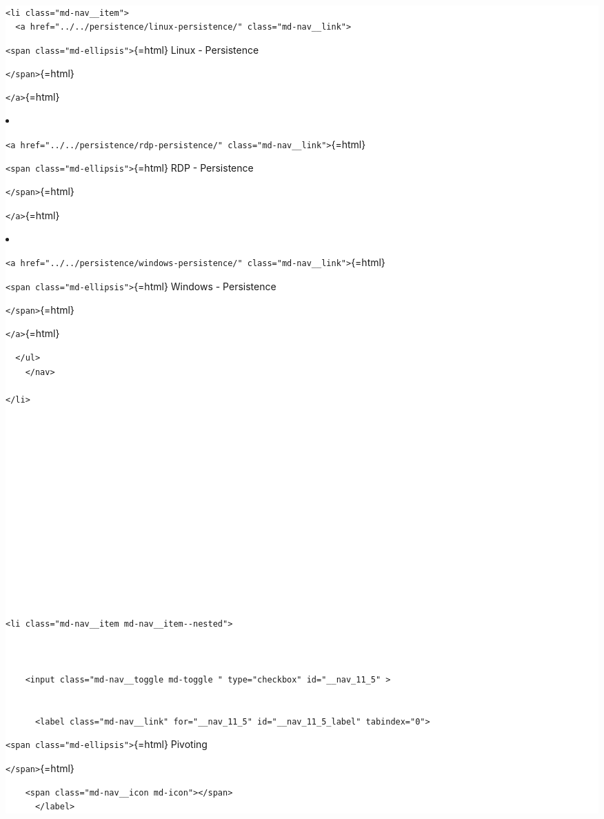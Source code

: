               
                




    <li class="md-nav__item">
      <a href="../../persistence/linux-persistence/" class="md-nav__link">
        

`<span class="md-ellipsis">`{=html} Linux - Persistence

`</span>`{=html}

`</a>`{=html}
</li>
<li class="md-nav__item">

`<a href="../../persistence/rdp-persistence/" class="md-nav__link">`{=html}

`<span class="md-ellipsis">`{=html} RDP - Persistence

`</span>`{=html}

`</a>`{=html}
</li>
<li class="md-nav__item">

`<a href="../../persistence/windows-persistence/" class="md-nav__link">`{=html}

`<span class="md-ellipsis">`{=html} Windows - Persistence

`</span>`{=html}

`</a>`{=html}
</li>

      </ul>
        </nav>
      
    </li>















    <li class="md-nav__item md-nav__item--nested">
      
        
        
        <input class="md-nav__toggle md-toggle " type="checkbox" id="__nav_11_5" >
        
          
          <label class="md-nav__link" for="__nav_11_5" id="__nav_11_5_label" tabindex="0">
            

`<span class="md-ellipsis">`{=html} Pivoting

`</span>`{=html}

        <span class="md-nav__icon md-icon"></span>
          </label>
        